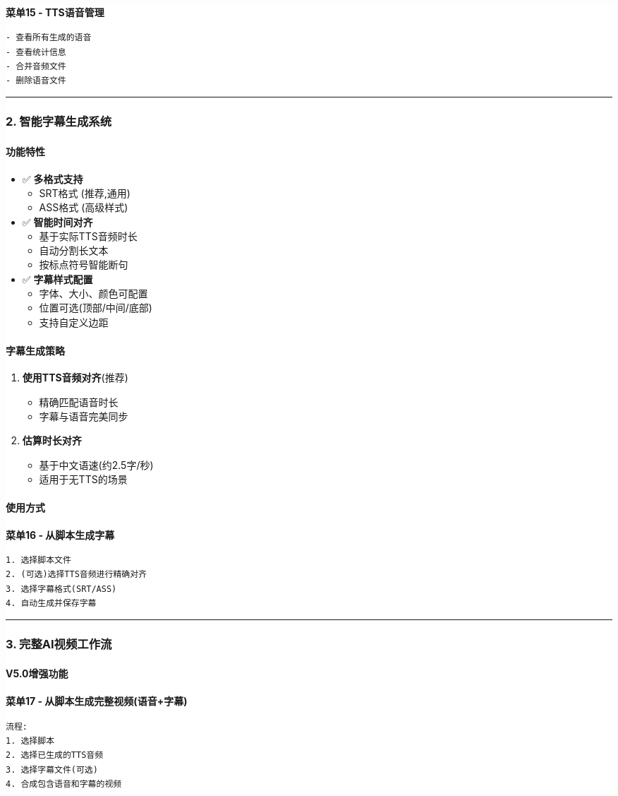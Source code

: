 **菜单15 - TTS语音管理**
```
- 查看所有生成的语音
- 查看统计信息
- 合并音频文件
- 删除语音文件
```

---

### 2. 智能字幕生成系统

#### 功能特性
- ✅ **多格式支持**
  - SRT格式 (推荐,通用)
  - ASS格式 (高级样式)
- ✅ **智能时间对齐**
  - 基于实际TTS音频时长
  - 自动分割长文本
  - 按标点符号智能断句
- ✅ **字幕样式配置**
  - 字体、大小、颜色可配置
  - 位置可选(顶部/中间/底部)
  - 支持自定义边距

#### 字幕生成策略

1. **使用TTS音频对齐**(推荐)
   - 精确匹配语音时长
   - 字幕与语音完美同步

2. **估算时长对齐**
   - 基于中文语速(约2.5字/秒)
   - 适用于无TTS的场景

#### 使用方式

**菜单16 - 从脚本生成字幕**
```
1. 选择脚本文件
2. (可选)选择TTS音频进行精确对齐
3. 选择字幕格式(SRT/ASS)
4. 自动生成并保存字幕
```

---

### 3. 完整AI视频工作流

#### V5.0增强功能

**菜单17 - 从脚本生成完整视频(语音+字幕)**
```
流程:
1. 选择脚本
2. 选择已生成的TTS音频
3. 选择字幕文件(可选)
4. 合成包含语音和字幕的视频
```
